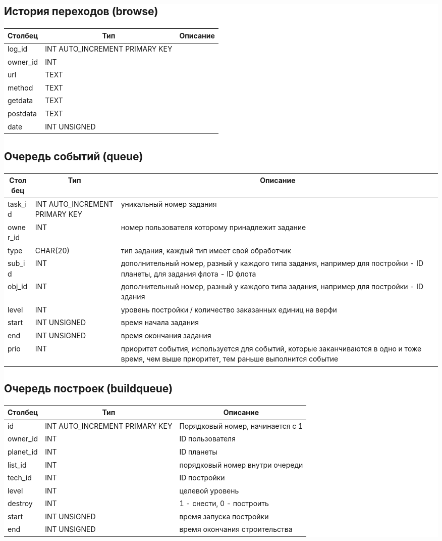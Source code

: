 ## История переходов (browse)

|Столбец|Тип|Описание|
|---|---|---|
|log_id|INT AUTO_INCREMENT PRIMARY KEY| | 
|owner_id|INT| | 
|url|TEXT| | 
|method|TEXT| | 
|getdata|TEXT| | 
|postdata|TEXT| | 
|date|INT UNSIGNED| |

## Очередь событий (queue)

|Столбец|Тип|Описание|
|---|---|---|
|task_id|INT AUTO_INCREMENT PRIMARY KEY|уникальный номер задания | 
|owner_id|INT|номер пользователя которому принадлежит задание | 
|type|CHAR(20)|тип задания, каждый тип имеет свой обработчик| 
|sub_id|INT|дополнительный номер, разный у каждого типа задания, например для постройки - ID планеты, для задания флота - ID флота | 
|obj_id|INT|дополнительный номер, разный у каждого типа задания, например для постройки - ID здания | 
|level|INT|уровень постройки / количество заказанных единиц на верфи | 
|start|INT UNSIGNED|время начала задания | 
|end|INT UNSIGNED|время окончания задания | 
|prio|INT|приоритет события, используется для событий, которые заканчиваются в одно и тоже время, чем выше приоритет, тем раньше выполнится событие |

## Очередь построек (buildqueue)

|Столбец|Тип|Описание|
|---|---|---|
|id|INT AUTO_INCREMENT PRIMARY KEY|Порядковый номер, начинается с 1 | 
|owner_id|INT|ID пользователя | 
|planet_id|INT|ID планеты | 
|list_id|INT|порядковый номер внутри очереди | 
|tech_id|INT|ID постройки | 
|level|INT|целевой уровень | 
|destroy|INT|1 - снести, 0 - построить | 
|start|INT UNSIGNED|время запуска постройки | 
|end|INT UNSIGNED|время окончания строительства |
